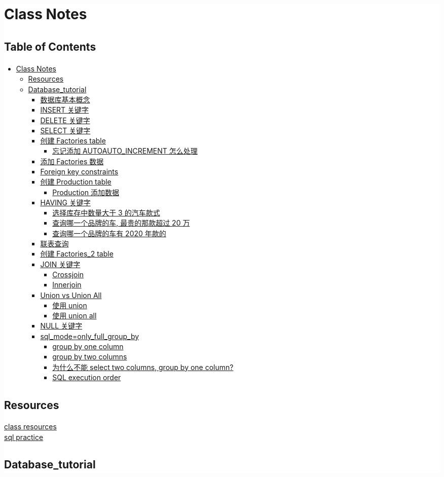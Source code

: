 # Class Notes

## Table of Contents

- [Class Notes](#class-notes)
  - [Resources](#resources)
  - [Database_tutorial](#database_tutorial)
    - [数据库基本概念](#数据库基本概念)
    - [INSERT 关键字](#insert-关键字)
    - [DELETE 关键字](#delete-关键字)
    - [SELECT 关键字](#select-关键字)
    - [创建 Factories table](#创建-factories-table)
      - [忘记添加 AUTOAUTO_INCREMENT 怎么处理](#忘记添加-autoauto_increment-怎么处理)
    - [添加 Factories 数据](#添加-factories-数据)
    - [Foreign key constraints](#foreign-key-constraints)
    - [创建 Production table](#创建-production-table)
      - [Production 添加数据](#production-添加数据)
    - [HAVING 关键字](#having-关键字)
      - [选择库存中数量大于 3 的汽车款式](#选择库存中数量大于-3-的汽车款式)
      - [查询哪一个品牌的车, 最贵的那款超过 20 万](#查询哪一个品牌的车-最贵的那款超过-20-万)
      - [查询哪一个品牌的车有 2020 年款的](#查询哪一个品牌的车有-2020-年款的)
    - [联表查询](#联表查询)
    - [创建 Factories_2 table](#创建-factories_2-table)
    - [JOIN 关键字](#join-关键字)
      - [Crossjoin](#crossjoin)
      - [Innerjoin](#innerjoin)
    - [Union vs Union All](#union-vs-union-all)
      - [使用 union](#使用-union)
      - [使用 union all](#使用-union-all)
    - [NULL 关键字](#null-关键字)
    - [sql_mode=only_full_group_by](#sql_modeonly_full_group_by)
      - [group by one column](#group-by-one-column)
      - [group by two columns](#group-by-two-columns)
      - [为什么不能 select two columns, group by one column?](#为什么不能-select-two-columns-group-by-one-column)
      - [SQL execution order](#sql-execution-order)

## Resources

[class resources](https://github.com/jessieyu1/intro2database)<br>
[sql practice](https://sqlbolt.com/lesson/select_queries_introduction)

## Database_tutorial
